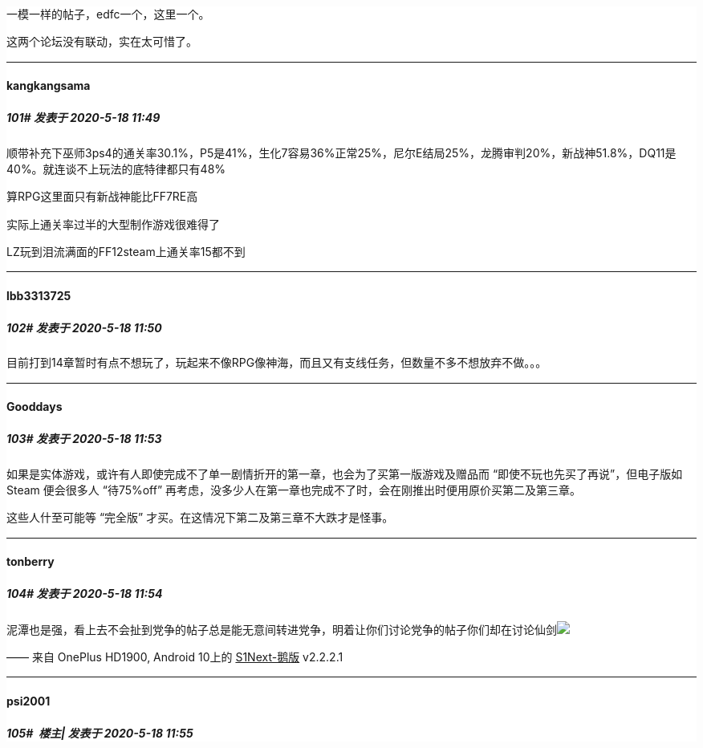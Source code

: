 
一模一样的帖子，edfc一个，这里一个。


这两个论坛没有联动，实在太可惜了。


-----

####  kangkangsama  
##### 101#       发表于 2020-5-18 11:49


顺带补充下巫师3ps4的通关率30.1%，P5是41%，生化7容易36%正常25%，尼尔E结局25%，龙腾审判20%，新战神51.8%，DQ11是40%。就连谈不上玩法的底特律都只有48%


算RPG这里面只有新战神能比FF7RE高

实际上通关率过半的大型制作游戏很难得了


LZ玩到泪流满面的FF12steam上通关率15都不到


-----

####  lbb3313725  
##### 102#       发表于 2020-5-18 11:50


目前打到14章暂时有点不想玩了，玩起来不像RPG像神海，而且又有支线任务，但数量不多不想放弃不做。。。


-----

####  Gooddays  
##### 103#       发表于 2020-5-18 11:53


如果是实体游戏，或许有人即使完成不了单一剧情折开的第一章，也会为了买第一版游戏及赠品而 “即使不玩也先买了再说”，但电子版如 Steam 便会很多人 “待75%off” 再考虑，没多少人在第一章也完成不了时，会在刚推出时便用原价买第二及第三章。

这些人什至可能等 “完全版” 才买。在这情况下第二及第三章不大跌才是怪事。


-----

####  tonberry  
##### 104#       发表于 2020-5-18 11:54


泥潭也是强，看上去不会扯到党争的帖子总是能无意间转进党争，明着让你们讨论党争的帖子你们却在讨论仙剑<img src="https://static.saraba1st.com/image/smiley/face2017/037.png" referrerpolicy="no-referrer">

—— 来自 OnePlus HD1900, Android 10上的 [S1Next-鹅版](https://github.com/ykrank/S1-Next/releases) v2.2.2.1


-----

####  psi2001  
##### 105#         楼主| 发表于 2020-5-18 11:55
